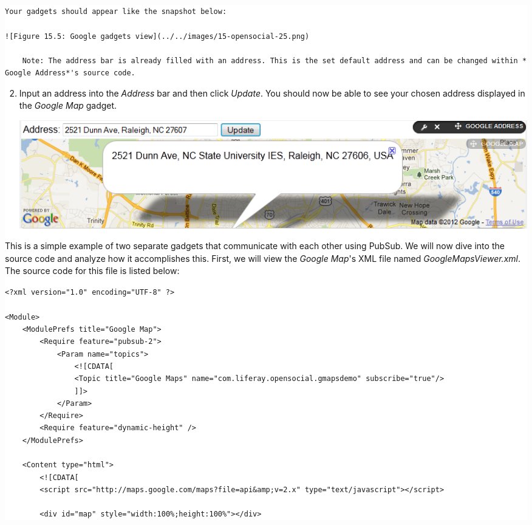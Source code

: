 	Your gadgets should appear like the snapshot below:

	![Figure 15.5: Google gadgets view](../../images/15-opensocial-25.png)

		Note: The address bar is already filled with an address. This is the set default address and can be changed within *Google Address*'s source code.

2. Input an address into the *Address* bar and then click *Update*. You should now be able to see your chosen address displayed in the *Google Map* gadget.

	![Figure 15.6: Input custom address](../../images/15-opensocial-26.png)

This is a simple example of two separate gadgets that communicate with each other using PubSub. We will now dive into the source code and analyze how it accomplishes this. First, we will view the *Google Map*'s XML file named *GoogleMapsViewer.xml*. The source code for this file is listed below:

	<?xml version="1.0" encoding="UTF-8" ?> 
	
	<Module>
		<ModulePrefs title="Google Map">
			<Require feature="pubsub-2">
				<Param name="topics">
					<![CDATA[ 
					<Topic title="Google Maps" name="com.liferay.opensocial.gmapsdemo" subscribe="true"/>
					]]>
				</Param>
			</Require>
			<Require feature="dynamic-height" />
		</ModulePrefs>
  
		<Content type="html">
			<![CDATA[ 
			<script src="http://maps.google.com/maps?file=api&amp;v=2.x" type="text/javascript"></script>
    
			<div id="map" style="width:100%;height:100%"></div>
    